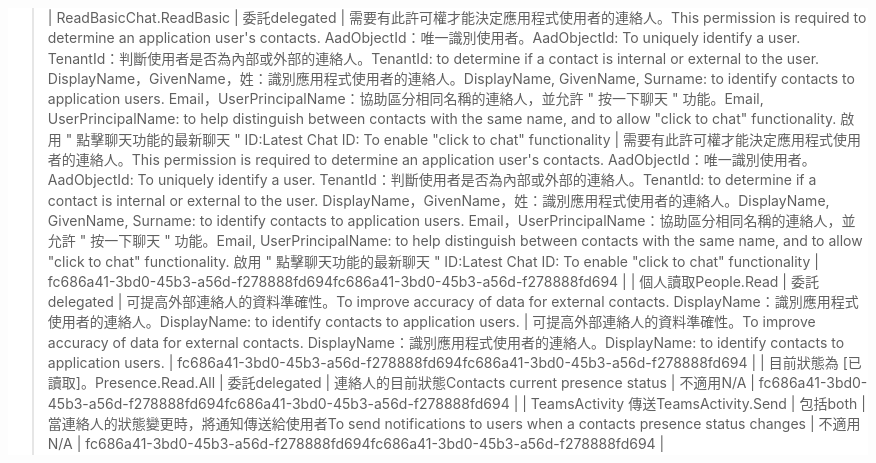 >| <span data-ttu-id="0ac8f-134">ReadBasic</span><span class="sxs-lookup"><span data-stu-id="0ac8f-134">Chat.ReadBasic</span></span> | <span data-ttu-id="0ac8f-135">委託</span><span class="sxs-lookup"><span data-stu-id="0ac8f-135">delegated</span></span> | <span data-ttu-id="0ac8f-136">需要有此許可權才能決定應用程式使用者的連絡人。</span><span class="sxs-lookup"><span data-stu-id="0ac8f-136">This permission is required to determine an application user's contacts.</span></span> <span data-ttu-id="0ac8f-137">AadObjectId：唯一識別使用者。</span><span class="sxs-lookup"><span data-stu-id="0ac8f-137">AadObjectId: To uniquely identify a user.</span></span> <span data-ttu-id="0ac8f-138">TenantId：判斷使用者是否為內部或外部的連絡人。</span><span class="sxs-lookup"><span data-stu-id="0ac8f-138">TenantId: to determine if a contact is internal or external to the user.</span></span> <span data-ttu-id="0ac8f-139">DisplayName，GivenName，姓：識別應用程式使用者的連絡人。</span><span class="sxs-lookup"><span data-stu-id="0ac8f-139">DisplayName, GivenName, Surname: to identify contacts to application users.</span></span> <span data-ttu-id="0ac8f-140">Email，UserPrincipalName：協助區分相同名稱的連絡人，並允許 &quot; 按一下聊天 &quot; 功能。</span><span class="sxs-lookup"><span data-stu-id="0ac8f-140">Email, UserPrincipalName: to help distinguish between contacts with the same name, and to allow &quot;click to chat&quot; functionality.</span></span> <span data-ttu-id="0ac8f-141">啟用 &quot; 點擊聊天功能的最新聊天 &quot; ID:</span><span class="sxs-lookup"><span data-stu-id="0ac8f-141">Latest Chat ID: To enable &quot;click to chat&quot; functionality</span></span> | <span data-ttu-id="0ac8f-142">需要有此許可權才能決定應用程式使用者的連絡人。</span><span class="sxs-lookup"><span data-stu-id="0ac8f-142">This permission is required to determine an application user's contacts.</span></span> <span data-ttu-id="0ac8f-143">AadObjectId：唯一識別使用者。</span><span class="sxs-lookup"><span data-stu-id="0ac8f-143">AadObjectId: To uniquely identify a user.</span></span> <span data-ttu-id="0ac8f-144">TenantId：判斷使用者是否為內部或外部的連絡人。</span><span class="sxs-lookup"><span data-stu-id="0ac8f-144">TenantId: to determine if a contact is internal or external to the user.</span></span> <span data-ttu-id="0ac8f-145">DisplayName，GivenName，姓：識別應用程式使用者的連絡人。</span><span class="sxs-lookup"><span data-stu-id="0ac8f-145">DisplayName, GivenName, Surname: to identify contacts to application users.</span></span> <span data-ttu-id="0ac8f-146">Email，UserPrincipalName：協助區分相同名稱的連絡人，並允許 &quot; 按一下聊天 &quot; 功能。</span><span class="sxs-lookup"><span data-stu-id="0ac8f-146">Email, UserPrincipalName: to help distinguish between contacts with the same name, and to allow &quot;click to chat&quot; functionality.</span></span> <span data-ttu-id="0ac8f-147">啟用 &quot; 點擊聊天功能的最新聊天 &quot; ID:</span><span class="sxs-lookup"><span data-stu-id="0ac8f-147">Latest Chat ID: To enable &quot;click to chat&quot; functionality</span></span> | <span data-ttu-id="0ac8f-148">fc686a41-3bd0-45b3-a56d-f278888fd694</span><span class="sxs-lookup"><span data-stu-id="0ac8f-148">fc686a41-3bd0-45b3-a56d-f278888fd694</span></span> |
>| <span data-ttu-id="0ac8f-149">個人讀取</span><span class="sxs-lookup"><span data-stu-id="0ac8f-149">People.Read</span></span> | <span data-ttu-id="0ac8f-150">委託</span><span class="sxs-lookup"><span data-stu-id="0ac8f-150">delegated</span></span> | <span data-ttu-id="0ac8f-151">可提高外部連絡人的資料準確性。</span><span class="sxs-lookup"><span data-stu-id="0ac8f-151">To improve accuracy of data for external contacts.</span></span> <span data-ttu-id="0ac8f-152">DisplayName：識別應用程式使用者的連絡人。</span><span class="sxs-lookup"><span data-stu-id="0ac8f-152">DisplayName: to identify contacts to application users.</span></span> | <span data-ttu-id="0ac8f-153">可提高外部連絡人的資料準確性。</span><span class="sxs-lookup"><span data-stu-id="0ac8f-153">To improve accuracy of data for external contacts.</span></span> <span data-ttu-id="0ac8f-154">DisplayName：識別應用程式使用者的連絡人。</span><span class="sxs-lookup"><span data-stu-id="0ac8f-154">DisplayName: to identify contacts to application users.</span></span> | <span data-ttu-id="0ac8f-155">fc686a41-3bd0-45b3-a56d-f278888fd694</span><span class="sxs-lookup"><span data-stu-id="0ac8f-155">fc686a41-3bd0-45b3-a56d-f278888fd694</span></span> |
>| <span data-ttu-id="0ac8f-156">目前狀態為 [已讀取]。</span><span class="sxs-lookup"><span data-stu-id="0ac8f-156">Presence.Read.All</span></span> | <span data-ttu-id="0ac8f-157">委託</span><span class="sxs-lookup"><span data-stu-id="0ac8f-157">delegated</span></span> | <span data-ttu-id="0ac8f-158">連絡人的目前狀態</span><span class="sxs-lookup"><span data-stu-id="0ac8f-158">Contacts current presence status</span></span> | <span data-ttu-id="0ac8f-159">不適用</span><span class="sxs-lookup"><span data-stu-id="0ac8f-159">N/A</span></span> | <span data-ttu-id="0ac8f-160">fc686a41-3bd0-45b3-a56d-f278888fd694</span><span class="sxs-lookup"><span data-stu-id="0ac8f-160">fc686a41-3bd0-45b3-a56d-f278888fd694</span></span> |
>| <span data-ttu-id="0ac8f-161">TeamsActivity 傳送</span><span class="sxs-lookup"><span data-stu-id="0ac8f-161">TeamsActivity.Send</span></span> | <span data-ttu-id="0ac8f-162">包括</span><span class="sxs-lookup"><span data-stu-id="0ac8f-162">both</span></span> | <span data-ttu-id="0ac8f-163">當連絡人的狀態變更時，將通知傳送給使用者</span><span class="sxs-lookup"><span data-stu-id="0ac8f-163">To send notifications to users when a contacts presence status changes</span></span> | <span data-ttu-id="0ac8f-164">不適用</span><span class="sxs-lookup"><span data-stu-id="0ac8f-164">N/A</span></span> | <span data-ttu-id="0ac8f-165">fc686a41-3bd0-45b3-a56d-f278888fd694</span><span class="sxs-lookup"><span data-stu-id="0ac8f-165">fc686a41-3bd0-45b3-a56d-f278888fd694</span></span> |
